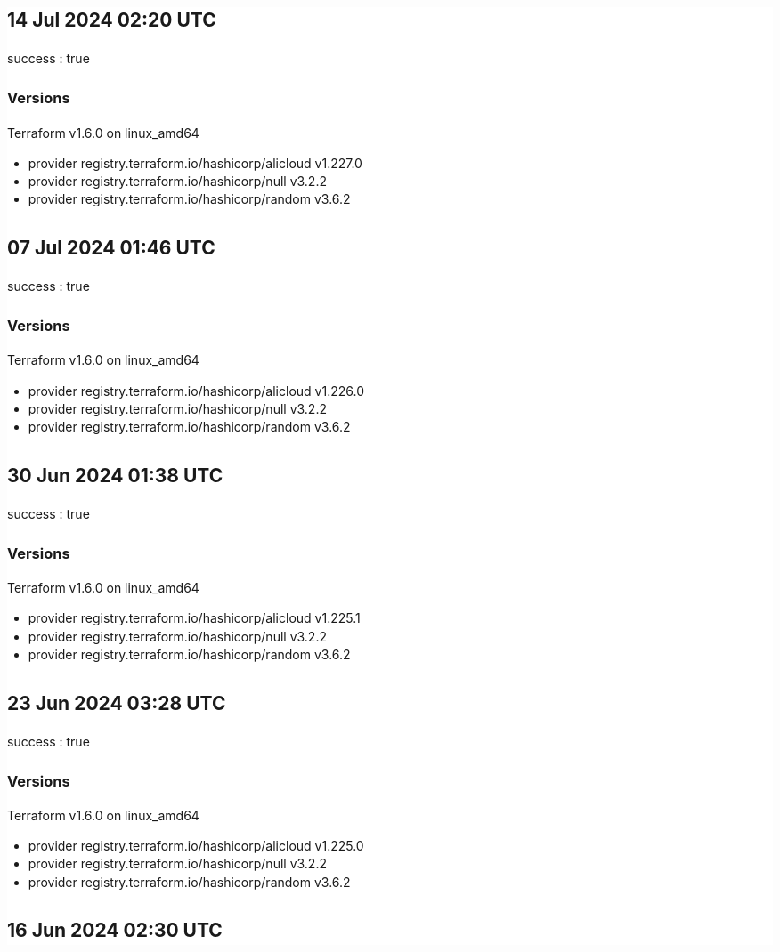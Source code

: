 ## 14 Jul 2024 02:20 UTC

success : true

### Versions

Terraform v1.6.0
on linux_amd64
+ provider registry.terraform.io/hashicorp/alicloud v1.227.0
+ provider registry.terraform.io/hashicorp/null v3.2.2
+ provider registry.terraform.io/hashicorp/random v3.6.2

## 07 Jul 2024 01:46 UTC

success : true

### Versions

Terraform v1.6.0
on linux_amd64
+ provider registry.terraform.io/hashicorp/alicloud v1.226.0
+ provider registry.terraform.io/hashicorp/null v3.2.2
+ provider registry.terraform.io/hashicorp/random v3.6.2

## 30 Jun 2024 01:38 UTC

success : true

### Versions

Terraform v1.6.0
on linux_amd64
+ provider registry.terraform.io/hashicorp/alicloud v1.225.1
+ provider registry.terraform.io/hashicorp/null v3.2.2
+ provider registry.terraform.io/hashicorp/random v3.6.2

## 23 Jun 2024 03:28 UTC

success : true

### Versions

Terraform v1.6.0
on linux_amd64
+ provider registry.terraform.io/hashicorp/alicloud v1.225.0
+ provider registry.terraform.io/hashicorp/null v3.2.2
+ provider registry.terraform.io/hashicorp/random v3.6.2

## 16 Jun 2024 02:30 UTC
